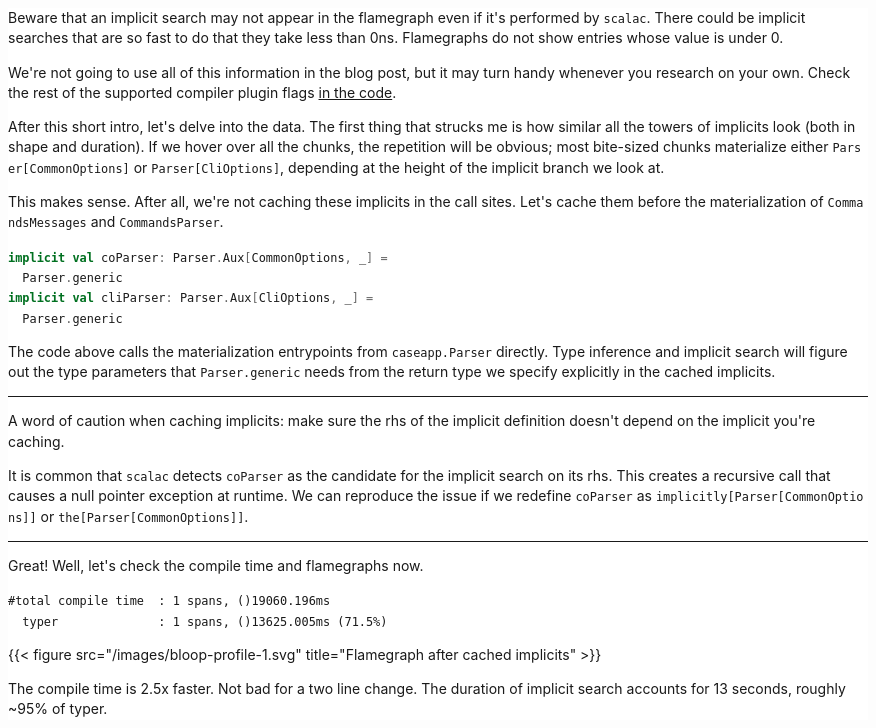 Beware that an implicit search may not appear in the flamegraph even if it's
performed by `scalac`. There could be implicit searches that are so fast to
do that they take less than 0ns. Flamegraphs do not show entries whose value
is under 0.

We're not going to use all of this information in the blog post, but it may
turn handy whenever you research on your own. Check the rest of the supported
compiler plugin flags [in the code](https://github.com/scalacenter/scalac-profiling/blob/master/plugin/src/main/scala/ch/epfl/scala/ProfilingPlugin.scala#L33-L40).

After this short intro, let's delve into the data. The first thing that
strucks me is how similar all the towers of implicits look (both in shape and
duration). If we hover over all the chunks, the repetition will be obvious;
most bite-sized chunks materialize either `Parser[CommonOptions]` or
`Parser[CliOptions]`, depending at the height of the implicit branch we look
at.

This makes sense. After all, we're not caching these implicits in the call
sites. Let's cache them before the materialization of `CommandsMessages` and
`CommandsParser`.

```scala
implicit val coParser: Parser.Aux[CommonOptions, _] =
  Parser.generic
implicit val cliParser: Parser.Aux[CliOptions, _] =
  Parser.generic
```

The code above calls the materialization entrypoints from `caseapp.Parser`
directly. Type inference and implicit search will figure out the type
parameters that `Parser.generic` needs from the return type we specify
explicitly in the cached implicits.

---

A word of caution when caching implicits: make sure the rhs of the implicit
definition doesn't depend on the implicit you're caching.

It is common that `scalac` detects `coParser` as the candidate for the
implicit search on its rhs. This creates a recursive call that causes a null
pointer exception at runtime. We can reproduce the issue if we redefine
`coParser` as `implicitly[Parser[CommonOptions]]` or
`the[Parser[CommonOptions]]`.

---

Great! Well, let's check the compile time and flamegraphs now.

```
#total compile time  : 1 spans, ()19060.196ms
  typer              : 1 spans, ()13625.005ms (71.5%)
```

{{< figure src="/images/bloop-profile-1.svg" title="Flamegraph after cached implicits" >}}

The compile time is 2.5x faster. Not bad for a two line change. The duration
of implicit search accounts for 13 seconds, roughly ~95% of typer.
